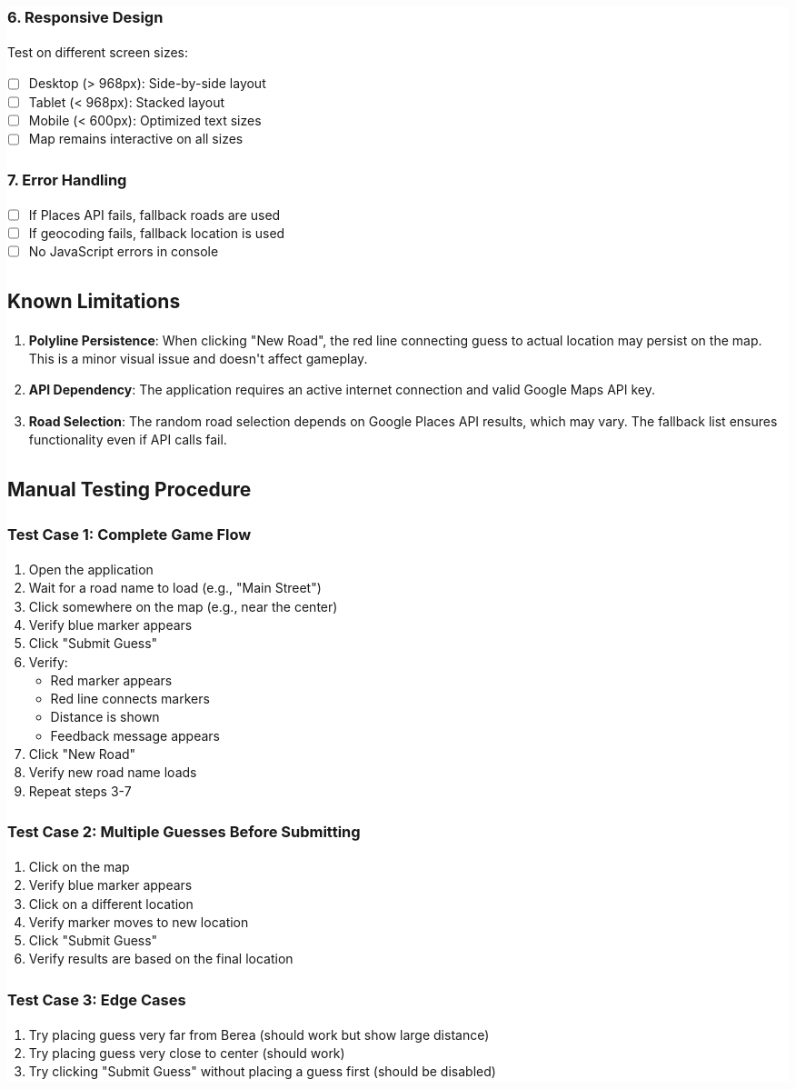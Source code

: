 ### 6. Responsive Design
Test on different screen sizes:
- [ ] Desktop (> 968px): Side-by-side layout
- [ ] Tablet (< 968px): Stacked layout
- [ ] Mobile (< 600px): Optimized text sizes
- [ ] Map remains interactive on all sizes

### 7. Error Handling
- [ ] If Places API fails, fallback roads are used
- [ ] If geocoding fails, fallback location is used
- [ ] No JavaScript errors in console

## Known Limitations

1. **Polyline Persistence**: When clicking "New Road", the red line connecting guess to actual location may persist on the map. This is a minor visual issue and doesn't affect gameplay.

2. **API Dependency**: The application requires an active internet connection and valid Google Maps API key.

3. **Road Selection**: The random road selection depends on Google Places API results, which may vary. The fallback list ensures functionality even if API calls fail.

## Manual Testing Procedure

### Test Case 1: Complete Game Flow
1. Open the application
2. Wait for a road name to load (e.g., "Main Street")
3. Click somewhere on the map (e.g., near the center)
4. Verify blue marker appears
5. Click "Submit Guess"
6. Verify:
   - Red marker appears
   - Red line connects markers
   - Distance is shown
   - Feedback message appears
7. Click "New Road"
8. Verify new road name loads
9. Repeat steps 3-7

### Test Case 2: Multiple Guesses Before Submitting
1. Click on the map
2. Verify blue marker appears
3. Click on a different location
4. Verify marker moves to new location
5. Click "Submit Guess"
6. Verify results are based on the final location

### Test Case 3: Edge Cases
1. Try placing guess very far from Berea (should work but show large distance)
2. Try placing guess very close to center (should work)
3. Try clicking "Submit Guess" without placing a guess first (should be disabled)
